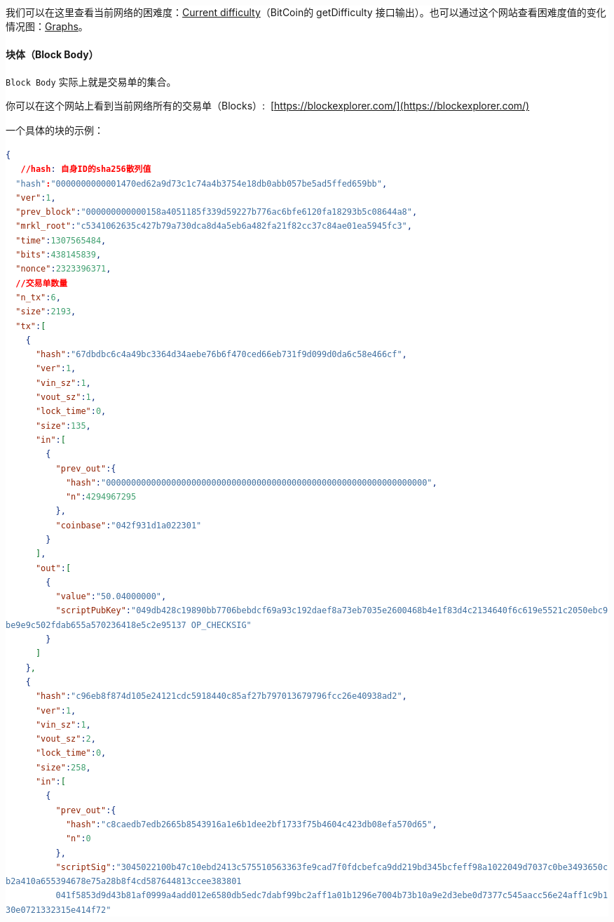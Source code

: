 我们可以在这里查看当前网络的困难度：[Current difficulty](http://blockexplorer.com/q/getdifficulty)（BitCoin的 getDifficulty 接口输出）。也可以通过这个网站查看困难度值的变化情况图：[Graphs](http://bitcoin.sipa.be/)。

#### 块体（Block Body）

`Block Body` 实际上就是交易单的集合。

你可以在这个网站上看到当前网络所有的交易单（Blocks）:  [https://blockexplorer.com/](https://blockexplorer.com/)

一个具体的块的示例：

```json
{
   //hash: 自身ID的sha256散列值
  "hash":"0000000000001470ed62a9d73c1c74a4b3754e18db0abb057be5ad5ffed659bb",
  "ver":1,
  "prev_block":"000000000000158a4051185f339d59227b776ac6bfe6120fa18293b5c08644a8",
  "mrkl_root":"c5341062635c427b79a730dca8d4a5eb6a482fa21f82cc37c84ae01ea5945fc3",
  "time":1307565484,
  "bits":438145839,
  "nonce":2323396371,
  //交易单数量
  "n_tx":6,
  "size":2193,
  "tx":[
    {
      "hash":"67dbdbc6c4a49bc3364d34aebe76b6f470ced66eb731f9d099d0da6c58e466cf",
      "ver":1,
      "vin_sz":1,
      "vout_sz":1,
      "lock_time":0,
      "size":135,
      "in":[
        {
          "prev_out":{
            "hash":"0000000000000000000000000000000000000000000000000000000000000000",
            "n":4294967295
          },
          "coinbase":"042f931d1a022301"
        }
      ],
      "out":[
        {
          "value":"50.04000000",
          "scriptPubKey":"049db428c19890bb7706bebdcf69a93c192daef8a73eb7035e2600468b4e1f83d4c2134640f6c619e5521c2050ebc9be9e9c502fdab655a570236418e5c2e95137 OP_CHECKSIG"
        }
      ]
    },
    {
      "hash":"c96eb8f874d105e24121cdc5918440c85af27b797013679796fcc26e40938ad2",
      "ver":1,
      "vin_sz":1,
      "vout_sz":2,
      "lock_time":0,
      "size":258,
      "in":[
        {
          "prev_out":{
            "hash":"c8caedb7edb2665b8543916a1e6b1dee2bf1733f75b4604c423db08efa570d65",
            "n":0
          },
          "scriptSig":"3045022100b47c10ebd2413c575510563363fe9cad7f0fdcbefca9dd219bd345bcfeff98a1022049d7037c0be3493650cb2a410a655394678e75a28b8f4cd587644813ccee383801
          041f5853d9d43b81af0999a4add012e6580db5edc7dabf99bc2aff1a01b1296e7004b73b10a9e2d3ebe0d7377c545aacc56e24aff1c9b130e0721332315e414f72"
```